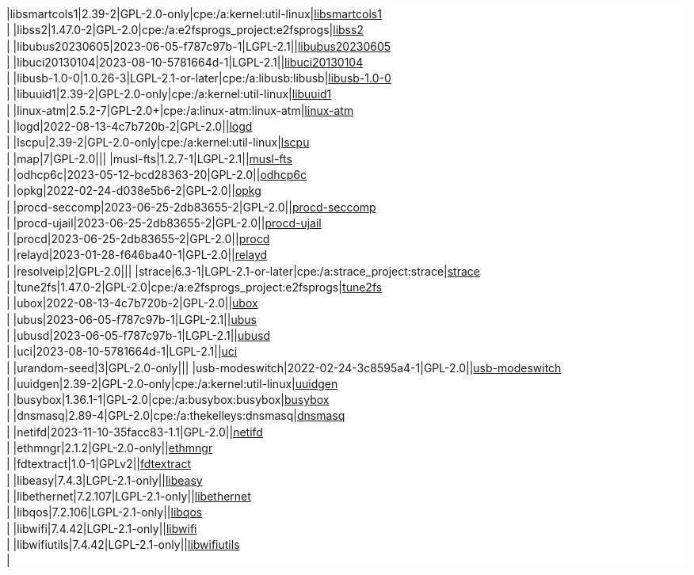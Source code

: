 |libsmartcols1|2.39-2|GPL-2.0-only|cpe:/a:kernel:util-linux|[libsmartcols1](./dl/util-linux-2.39.tar.xz)<br>|
|libss2|1.47.0-2|GPL-2.0|cpe:/a:e2fsprogs_project:e2fsprogs|[libss2](./dl/e2fsprogs-1.47.0.tar.xz)<br>|
|libubus20230605|2023-06-05-f787c97b-1|LGPL-2.1||[libubus20230605](./dl/ubus-2023-06-05-f787c97b.tar.xz)<br>|
|libuci20130104|2023-08-10-5781664d-1|LGPL-2.1||[libuci20130104](./dl/uci-2023-08-10-5781664d.tar.xz)<br>|
|libusb-1.0-0|1.0.26-3|LGPL-2.1-or-later|cpe:/a:libusb:libusb|[libusb-1.0-0](./dl/libusb-1.0.26.tar.bz2)<br>|
|libuuid1|2.39-2|GPL-2.0-only|cpe:/a:kernel:util-linux|[libuuid1](./dl/util-linux-2.39.tar.xz)<br>|
|linux-atm|2.5.2-7|GPL-2.0+|cpe:/a:linux-atm:linux-atm|[linux-atm](./dl/linux-atm-2.5.2.tar.gz)<br>|
|logd|2022-08-13-4c7b720b-2|GPL-2.0||[logd](./dl/ubox-2022-08-13-4c7b720b.tar.xz)<br>|
|lscpu|2.39-2|GPL-2.0-only|cpe:/a:kernel:util-linux|[lscpu](./dl/util-linux-2.39.tar.xz)<br>|
|map|7|GPL-2.0|||
|musl-fts|1.2.7-1|LGPL-2.1||[musl-fts](./dl/musl-fts-1.2.7.tar.xz)<br>|
|odhcp6c|2023-05-12-bcd28363-20|GPL-2.0||[odhcp6c](./dl/odhcp6c-2023-05-12-bcd28363.tar.xz)<br>|
|opkg|2022-02-24-d038e5b6-2|GPL-2.0||[opkg](./dl/opkg-2022-02-24-d038e5b6.tar.xz)<br>|
|procd-seccomp|2023-06-25-2db83655-2|GPL-2.0||[procd-seccomp](./dl/procd-2023-06-25-2db83655.tar.xz)<br>|
|procd-ujail|2023-06-25-2db83655-2|GPL-2.0||[procd-ujail](./dl/procd-2023-06-25-2db83655.tar.xz)<br>|
|procd|2023-06-25-2db83655-2|GPL-2.0||[procd](./dl/procd-2023-06-25-2db83655.tar.xz)<br>|
|relayd|2023-01-28-f646ba40-1|GPL-2.0||[relayd](./dl/relayd-2023-01-28-f646ba40.tar.xz)<br>|
|resolveip|2|GPL-2.0|||
|strace|6.3-1|LGPL-2.1-or-later|cpe:/a:strace_project:strace|[strace](./dl/strace-6.3.tar.xz)<br>|
|tune2fs|1.47.0-2|GPL-2.0|cpe:/a:e2fsprogs_project:e2fsprogs|[tune2fs](./dl/e2fsprogs-1.47.0.tar.xz)<br>|
|ubox|2022-08-13-4c7b720b-2|GPL-2.0||[ubox](./dl/ubox-2022-08-13-4c7b720b.tar.xz)<br>|
|ubus|2023-06-05-f787c97b-1|LGPL-2.1||[ubus](./dl/ubus-2023-06-05-f787c97b.tar.xz)<br>|
|ubusd|2023-06-05-f787c97b-1|LGPL-2.1||[ubusd](./dl/ubus-2023-06-05-f787c97b.tar.xz)<br>|
|uci|2023-08-10-5781664d-1|LGPL-2.1||[uci](./dl/uci-2023-08-10-5781664d.tar.xz)<br>|
|urandom-seed|3|GPL-2.0-only|||
|usb-modeswitch|2022-02-24-3c8595a4-1|GPL-2.0||[usb-modeswitch](./dl/usbmode-2022-02-24-3c8595a4.tar.xz)<br>|
|uuidgen|2.39-2|GPL-2.0-only|cpe:/a:kernel:util-linux|[uuidgen](./dl/util-linux-2.39.tar.xz)<br>|
|busybox|1.36.1-1|GPL-2.0|cpe:/a:busybox:busybox|[busybox](./dl/busybox-1.36.1.tar.bz2)<br>|
|dnsmasq|2.89-4|GPL-2.0|cpe:/a:thekelleys:dnsmasq|[dnsmasq](./dl/dnsmasq-2.89.tar.xz)<br>|
|netifd|2023-11-10-35facc83-1.1|GPL-2.0||[netifd](./dl/netifd-2023-11-10-35facc83.tar.xz)<br>|
|ethmngr|2.1.2|GPL-2.0-only||[ethmngr](./dl/ethmngr-2.1.2_e5cccdd45a93d969d51c4085cb52b543df544811.tar.xz)<br>|
|fdtextract|1.0-1|GPLv2||[fdtextract](./dl/fdtextract-1.0-e3cefda3b26c9aea3021b20725ce7b31b33eebc4.tar.gz)<br>|
|libeasy|7.4.3|LGPL-2.1-only||[libeasy](./dl/libeasy-7.4.3_ba80dcc51056772c906cac8022a2537b74959e6a.tar.xz)<br>|
|libethernet|7.2.107|LGPL-2.1-only||[libethernet](./dl/libethernet-7.2.107_9c0e9ecd62b79d4e89b4f013f04124870d237395.tar.xz)<br>|
|libqos|7.2.106|LGPL-2.1-only||[libqos](./dl/libqos-7.2.106_02dba6571fddd9b4c5b4b671270604b4c0faf9ae.tar.xz)<br>|
|libwifi|7.4.42|LGPL-2.1-only||[libwifi](./dl/libwifi-7.4.42_c3efa4ecd3bbf8247bc1b4c3e0ff512e42649531.tar.xz)<br>|
|libwifiutils|7.4.42|LGPL-2.1-only||[libwifiutils](./dl/libwifi-7.4.42_c3efa4ecd3bbf8247bc1b4c3e0ff512e42649531.tar.xz)<br>|
